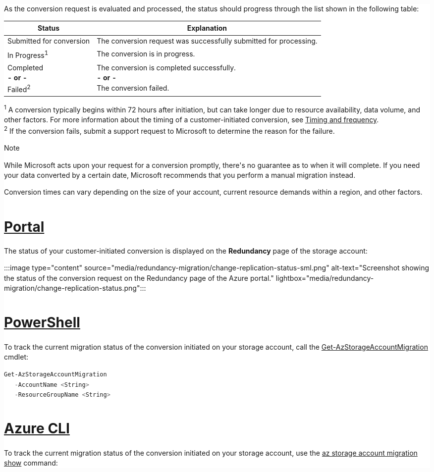 As the conversion request is evaluated and processed, the status should progress through the list shown in the following table:

| Status                                         | Explanation                                                                          |
|------------------------------------------------|--------------------------------------------------------------------------------------|
| Submitted for conversion                       | The conversion request was successfully submitted for processing.                    |
| In Progress<sup>1</sup>                        | The conversion is in progress.                                                |
| Completed<br>**- or -**</br>Failed<sup>2</sup> | The conversion is completed successfully.<br>**- or -**</br>The conversion failed.                 |

<sup>1</sup> A conversion typically begins within 72 hours after initiation, but can take longer due to resource availability, data volume, and other factors. For more information about the timing of a customer-initiated conversion, see [Timing and frequency](#timing-and-frequency).<br />
<sup>2</sup> If the conversion fails, submit a support request to Microsoft to determine the reason for the failure.<br />

> [!NOTE]
> While Microsoft acts upon your request for a conversion promptly, there's no guarantee as to when it will complete. If you need your data converted by a certain date, Microsoft recommends that you perform a manual migration instead.
>
> Conversion times can vary depending on the size of your account, current resource demands within a region, and other factors.

# [Portal](#tab/portal)

The status of your customer-initiated conversion is displayed on the **Redundancy** page of the storage account:

:::image type="content" source="media/redundancy-migration/change-replication-status-sml.png" alt-text="Screenshot showing the status of the conversion request on the Redundancy page of the Azure portal." lightbox="media/redundancy-migration/change-replication-status.png":::

# [PowerShell](#tab/powershell)

To track the current migration status of the conversion initiated on your storage account, call the [Get-AzStorageAccountMigration](/powershell/module/az.storage/get-azstorageaccountmigration) cmdlet:

```powershell
Get-AzStorageAccountMigration
   -AccountName <String>
   -ResourceGroupName <String>
```

# [Azure CLI](#tab/azure-cli)

To track the current migration status of the conversion initiated on your storage account, use the [az storage account migration show](/cli/azure/storage/account/migration#az-storage-account-migration-show) command:
